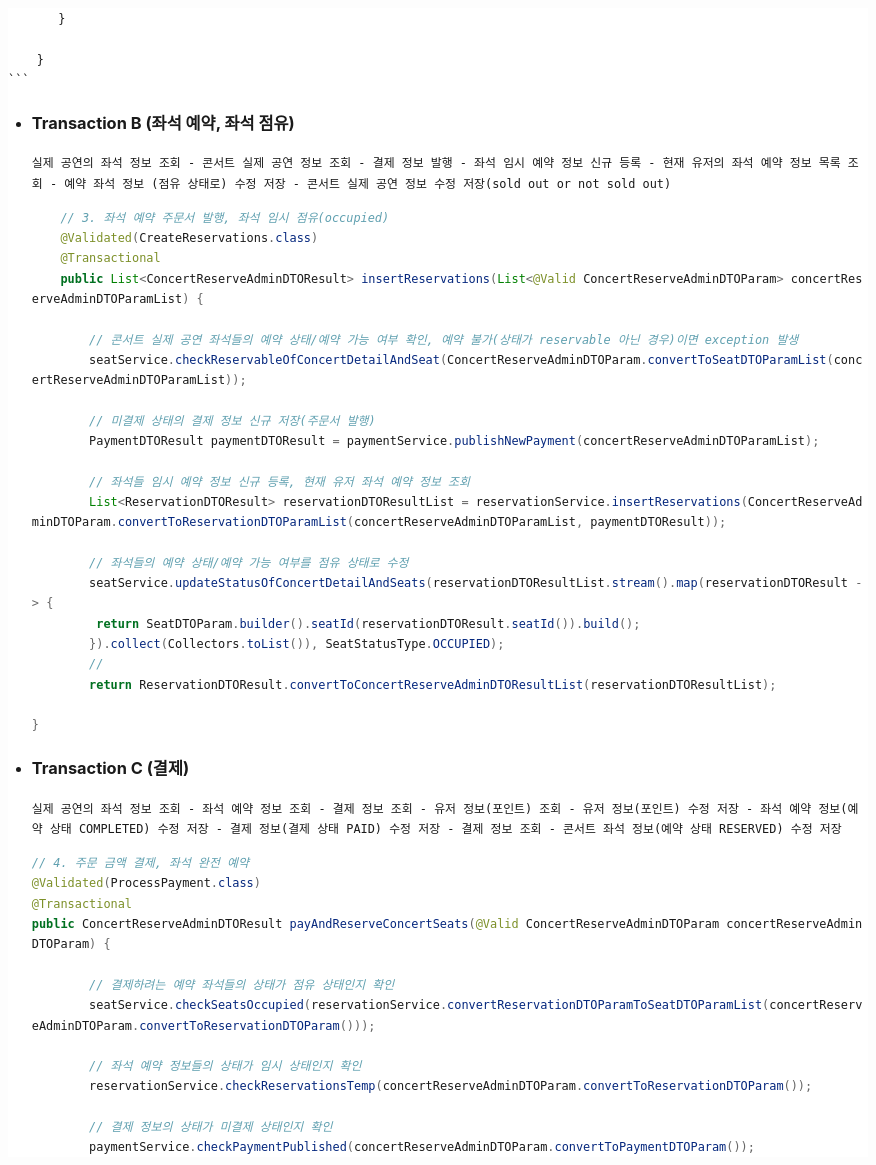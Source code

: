            }
      
        }
    ```                  
  
* ### Transaction B (좌석 예약, 좌석 점유) 
  ```
  실제 공연의 좌석 정보 조회 - 콘서트 실제 공연 정보 조회 - 결제 정보 발행 - 좌석 임시 예약 정보 신규 등록 - 현재 유저의 좌석 예약 정보 목록 조회 - 예약 좌석 정보 (점유 상태로) 수정 저장 - 콘서트 실제 공연 정보 수정 저장(sold out or not sold out) 
  ```    
  
  ```java
      // 3. 좌석 예약 주문서 발행, 좌석 임시 점유(occupied)        
      @Validated(CreateReservations.class)
      @Transactional
      public List<ConcertReserveAdminDTOResult> insertReservations(List<@Valid ConcertReserveAdminDTOParam> concertReserveAdminDTOParamList) {

          // 콘서트 실제 공연 좌석들의 예약 상태/예약 가능 여부 확인, 예약 불가(상태가 reservable 아닌 경우)이면 exception 발생
          seatService.checkReservableOfConcertDetailAndSeat(ConcertReserveAdminDTOParam.convertToSeatDTOParamList(concertReserveAdminDTOParamList));

          // 미결제 상태의 결제 정보 신규 저장(주문서 발행)
          PaymentDTOResult paymentDTOResult = paymentService.publishNewPayment(concertReserveAdminDTOParamList);

          // 좌석들 임시 예약 정보 신규 등록, 현재 유저 좌석 예약 정보 조회
          List<ReservationDTOResult> reservationDTOResultList = reservationService.insertReservations(ConcertReserveAdminDTOParam.convertToReservationDTOParamList(concertReserveAdminDTOParamList, paymentDTOResult));

          // 좌석들의 예약 상태/예약 가능 여부를 점유 상태로 수정
          seatService.updateStatusOfConcertDetailAndSeats(reservationDTOResultList.stream().map(reservationDTOResult -> {
           return SeatDTOParam.builder().seatId(reservationDTOResult.seatId()).build();
          }).collect(Collectors.toList()), SeatStatusType.OCCUPIED);
          //
          return ReservationDTOResult.convertToConcertReserveAdminDTOResultList(reservationDTOResultList);

  }
  ```           
  

* ### Transaction C (결제)
  ```
  실제 공연의 좌석 정보 조회 - 좌석 예약 정보 조회 - 결제 정보 조회 - 유저 정보(포인트) 조회 - 유저 정보(포인트) 수정 저장 - 좌석 예약 정보(예약 상태 COMPLETED) 수정 저장 - 결제 정보(결제 상태 PAID) 수정 저장 - 결제 정보 조회 - 콘서트 좌석 정보(예약 상태 RESERVED) 수정 저장
  ```           
  ```java
  // 4. 주문 금액 결제, 좌석 완전 예약
  @Validated(ProcessPayment.class)
  @Transactional
  public ConcertReserveAdminDTOResult payAndReserveConcertSeats(@Valid ConcertReserveAdminDTOParam concertReserveAdminDTOParam) {

          // 결제하려는 예약 좌석들의 상태가 점유 상태인지 확인
          seatService.checkSeatsOccupied(reservationService.convertReservationDTOParamToSeatDTOParamList(concertReserveAdminDTOParam.convertToReservationDTOParam()));

          // 좌석 예약 정보들의 상태가 임시 상태인지 확인
          reservationService.checkReservationsTemp(concertReserveAdminDTOParam.convertToReservationDTOParam());

          // 결제 정보의 상태가 미결제 상태인지 확인
          paymentService.checkPaymentPublished(concertReserveAdminDTOParam.convertToPaymentDTOParam());
  ```